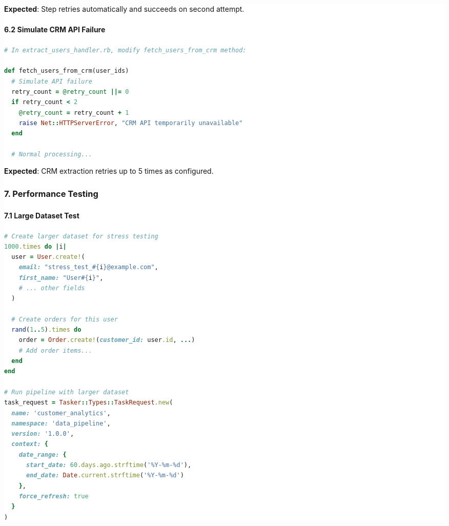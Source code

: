**Expected**: Step retries automatically and succeeds on second attempt.

#### 6.2 Simulate CRM API Failure

```ruby
# In extract_users_handler.rb, modify fetch_users_from_crm method:

def fetch_users_from_crm(user_ids)
  # Simulate API failure
  retry_count = @retry_count ||= 0
  if retry_count < 2
    @retry_count = retry_count + 1
    raise Net::HTTPServerError, "CRM API temporarily unavailable"
  end
  
  # Normal processing...
```

**Expected**: CRM extraction retries up to 5 times as configured.

### 7. Performance Testing

#### 7.1 Large Dataset Test

```ruby
# Create larger dataset for stress testing
1000.times do |i|
  user = User.create!(
    email: "stress_test_#{i}@example.com",
    first_name: "User#{i}",
    # ... other fields
  )
  
  # Create orders for this user
  rand(1..5).times do
    order = Order.create!(customer_id: user.id, ...)
    # Add order items...
  end
end

# Run pipeline with larger dataset
task_request = Tasker::Types::TaskRequest.new(
  name: 'customer_analytics',
  namespace: 'data_pipeline',
  version: '1.0.0',
  context: {
    date_range: {
      start_date: 60.days.ago.strftime('%Y-%m-%d'),
      end_date: Date.current.strftime('%Y-%m-%d')
    },
    force_refresh: true
  }
)
```
